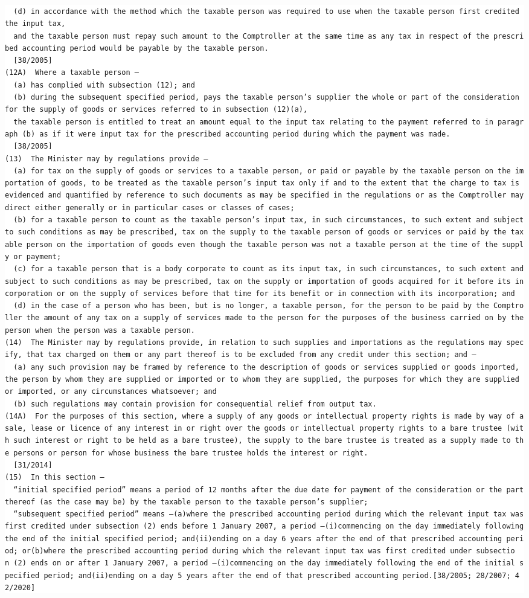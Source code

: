       (d) in accordance with the method which the taxable person was required to use when the taxable person first credited the input tax,
      and the taxable person must repay such amount to the Comptroller at the same time as any tax in respect of the prescribed accounting period would be payable by the taxable person.
      [38/2005]
    (12A)  Where a taxable person —
      (a) has complied with subsection (12); and
      (b) during the subsequent specified period, pays the taxable person’s supplier the whole or part of the consideration for the supply of goods or services referred to in subsection (12)(a),
      the taxable person is entitled to treat an amount equal to the input tax relating to the payment referred to in paragraph (b) as if it were input tax for the prescribed accounting period during which the payment was made.
      [38/2005]
    (13)  The Minister may by regulations provide —
      (a) for tax on the supply of goods or services to a taxable person, or paid or payable by the taxable person on the importation of goods, to be treated as the taxable person’s input tax only if and to the extent that the charge to tax is evidenced and quantified by reference to such documents as may be specified in the regulations or as the Comptroller may direct either generally or in particular cases or classes of cases;
      (b) for a taxable person to count as the taxable person’s input tax, in such circumstances, to such extent and subject to such conditions as may be prescribed, tax on the supply to the taxable person of goods or services or paid by the taxable person on the importation of goods even though the taxable person was not a taxable person at the time of the supply or payment;
      (c) for a taxable person that is a body corporate to count as its input tax, in such circumstances, to such extent and subject to such conditions as may be prescribed, tax on the supply or importation of goods acquired for it before its incorporation or on the supply of services before that time for its benefit or in connection with its incorporation; and
      (d) in the case of a person who has been, but is no longer, a taxable person, for the person to be paid by the Comptroller the amount of any tax on a supply of services made to the person for the purposes of the business carried on by the person when the person was a taxable person.
    (14)  The Minister may by regulations provide, in relation to such supplies and importations as the regulations may specify, that tax charged on them or any part thereof is to be excluded from any credit under this section; and —
      (a) any such provision may be framed by reference to the description of goods or services supplied or goods imported, the person by whom they are supplied or imported or to whom they are supplied, the purposes for which they are supplied or imported, or any circumstances whatsoever; and
      (b) such regulations may contain provision for consequential relief from output tax.
    (14A)  For the purposes of this section, where a supply of any goods or intellectual property rights is made by way of a sale, lease or licence of any interest in or right over the goods or intellectual property rights to a bare trustee (with such interest or right to be held as a bare trustee), the supply to the bare trustee is treated as a supply made to the persons or person for whose business the bare trustee holds the interest or right.
      [31/2014]
    (15)  In this section —
      “initial specified period” means a period of 12 months after the due date for payment of the consideration or the part thereof (as the case may be) by the taxable person to the taxable person’s supplier;
      “subsequent specified period” means —(a)where the prescribed accounting period during which the relevant input tax was first credited under subsection (2) ends before 1 January 2007, a period —(i)commencing on the day immediately following the end of the initial specified period; and(ii)ending on a day 6 years after the end of that prescribed accounting period; or(b)where the prescribed accounting period during which the relevant input tax was first credited under subsection (2) ends on or after 1 January 2007, a period —(i)commencing on the day immediately following the end of the initial specified period; and(ii)ending on a day 5 years after the end of that prescribed accounting period.[38/2005; 28/2007; 42/2020]
